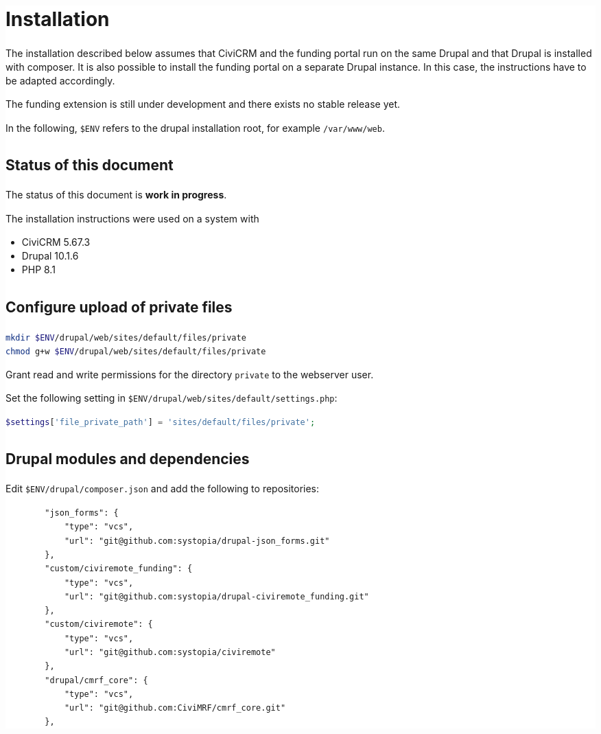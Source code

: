 # Installation

The installation described below assumes that CiviCRM and the funding portal run on the same Drupal and that Drupal is installed with composer. It is also possible to install the funding portal on a separate Drupal instance. In this case, the instructions have to be adapted accordingly.

The funding extension is still under development and there exists no stable release yet.

In the following, `$ENV` refers to the drupal installation root, for example `/var/www/web`.

## Status of this document

The status of this document is **work in progress**.

The installation instructions were used on a system with

- CiviCRM 5.67.3
- Drupal 10.1.6
- PHP 8.1

## Configure upload of private files

```bash
mkdir $ENV/drupal/web/sites/default/files/private
chmod g+w $ENV/drupal/web/sites/default/files/private
```

Grant read and write permissions for the directory `private` to the webserver user.

Set the following setting in `$ENV/drupal/web/sites/default/settings.php`:

```php
$settings['file_private_path'] = 'sites/default/files/private';
```

## Drupal modules and dependencies

Edit `$ENV/drupal/composer.json` and add the following to repositories:

```
        "json_forms": {
            "type": "vcs",
            "url": "git@github.com:systopia/drupal-json_forms.git"
        },
        "custom/civiremote_funding": {
            "type": "vcs",
            "url": "git@github.com:systopia/drupal-civiremote_funding.git"
        },
        "custom/civiremote": {
            "type": "vcs",
            "url": "git@github.com:systopia/civiremote"
        },
        "drupal/cmrf_core": {
            "type": "vcs",
            "url": "git@github.com:CiviMRF/cmrf_core.git"
        },
```

